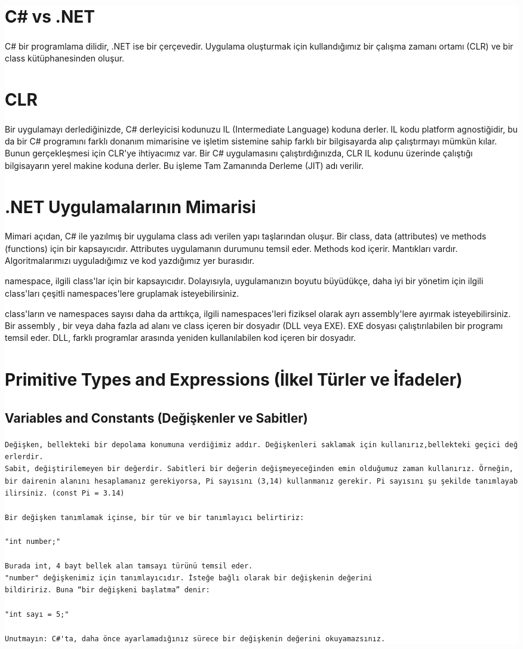 # C# vs .NET

  C# bir programlama dilidir, .NET ise bir çerçevedir. Uygulama oluşturmak için kullandığımız bir çalışma zamanı ortamı (CLR) ve bir class kütüphanesinden oluşur.

# CLR

  Bir uygulamayı derlediğinizde, C# derleyicisi kodunuzu IL (Intermediate Language) koduna derler. IL kodu platform agnostiğidir, bu da bir C# programını farklı donanım mimarisine ve işletim sistemine sahip farklı bir bilgisayarda alıp çalıştırmayı mümkün kılar. Bunun gerçekleşmesi için CLR'ye ihtiyacımız var. Bir C# uygulamasını çalıştırdığınızda, CLR IL kodunu üzerinde çalıştığı bilgisayarın yerel makine koduna derler. Bu işleme Tam Zamanında Derleme (JIT) adı verilir.

# .NET Uygulamalarının Mimarisi

  Mimari açıdan, C# ile yazılmış bir uygulama class adı verilen yapı taşlarından oluşur. Bir class, data (attributes) ve methods (functions) için bir kapsayıcıdır. Attributes uygulamanın durumunu temsil eder. Methods kod içerir. Mantıkları vardır. Algoritmalarımızı uyguladığımız ve kod yazdığımız yer burasıdır.

  namespace, ilgili class'lar için bir kapsayıcıdır. Dolayısıyla, uygulamanızın boyutu büyüdükçe, daha iyi bir yönetim için ilgili class'ları çeşitli namespaces'lere gruplamak isteyebilirsiniz.

  class'ların ve namespaces sayısı daha da arttıkça, ilgili namespaces'leri fiziksel olarak ayrı assembly'lere ayırmak isteyebilirsiniz. Bir assembly , bir veya daha fazla ad alanı ve class içeren bir dosyadır (DLL veya EXE). EXE dosyası çalıştırılabilen bir programı temsil eder. DLL, farklı programlar arasında yeniden kullanılabilen kod içeren bir dosyadır.

# Primitive Types and Expressions (İlkel Türler ve İfadeler)

  ## Variables and Constants (Değişkenler ve Sabitler)

    Değişken, bellekteki bir depolama konumuna verdiğimiz addır. Değişkenleri saklamak için kullanırız,bellekteki geçici değerlerdir.
    Sabit, değiştirilemeyen bir değerdir. Sabitleri bir değerin değişmeyeceğinden emin olduğumuz zaman kullanırız. Örneğin, bir dairenin alanını hesaplamanız gerekiyorsa, Pi sayısını (3,14) kullanmanız gerekir. Pi sayısını şu şekilde tanımlayabilirsiniz. (const Pi = 3.14)

    Bir değişken tanımlamak içinse, bir tür ve bir tanımlayıcı belirtiriz:

    "int number;"

    Burada int, 4 bayt bellek alan tamsayı türünü temsil eder.
    "number" değişkenimiz için tanımlayıcıdır. İsteğe bağlı olarak bir değişkenin değerini
    bildiririz. Buna “bir değişkeni başlatma” denir:

    "int sayı = 5;"

    Unutmayın: C#'ta, daha önce ayarlamadığınız sürece bir değişkenin değerini okuyamazsınız.
